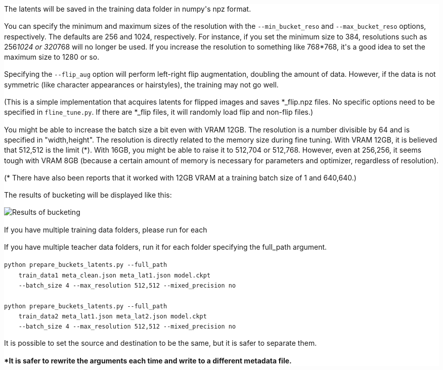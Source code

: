 The latents will be saved in the training data folder in numpy's npz format.

You can specify the minimum and maximum sizes of the resolution with the `--min_bucket_reso` and `--max_bucket_reso` options, respectively. The defaults are 256 and 1024, respectively. For instance, if you set the minimum size to 384, resolutions such as 256*1024 or 320*768 will no longer be used. If you increase the resolution to something like 768*768, it's a good idea to set the maximum size to 1280 or so.

Specifying the `--flip_aug` option will perform left-right flip augmentation, doubling the amount of data. However, if the data is not symmetric (like character appearances or hairstyles), the training may not go well.

(This is a simple implementation that acquires latents for flipped images and saves *_flip.npz files. No specific options need to be specified in `fline_tune.py`. If there are *_flip files, it will randomly load flip and non-flip files.)

You might be able to increase the batch size a bit even with VRAM 12GB.
The resolution is a number divisible by 64 and is specified in "width,height". The resolution is directly related to the memory size during fine tuning. With VRAM 12GB, it is believed that 512,512 is the limit (*). With 16GB, you might be able to raise it to 512,704 or 512,768. However, even at 256,256, it seems tough with VRAM 8GB (because a certain amount of memory is necessary for parameters and optimizer, regardless of resolution).

(* There have also been reports that it worked with 12GB VRAM at a training batch size of 1 and 640,640.)

The results of bucketing will be displayed like this:

![Results of bucketing](https://user-images.githubusercontent.com/52813779/208911419-71c00fbb-2ce6-49d5-89b5-b78d7715e441.png)

If you have multiple training data folders, please run for each

If you have multiple teacher data folders, run it for each folder specifying the full_path argument.
```
python prepare_buckets_latents.py --full_path  
    train_data1 meta_clean.json meta_lat1.json model.ckpt 
    --batch_size 4 --max_resolution 512,512 --mixed_precision no

python prepare_buckets_latents.py --full_path 
    train_data2 meta_lat1.json meta_lat2.json model.ckpt 
    --batch_size 4 --max_resolution 512,512 --mixed_precision no

```
It is possible to set the source and destination to be the same, but it is safer to separate them.

__*It is safer to rewrite the arguments each time and write to a different metadata file.__
